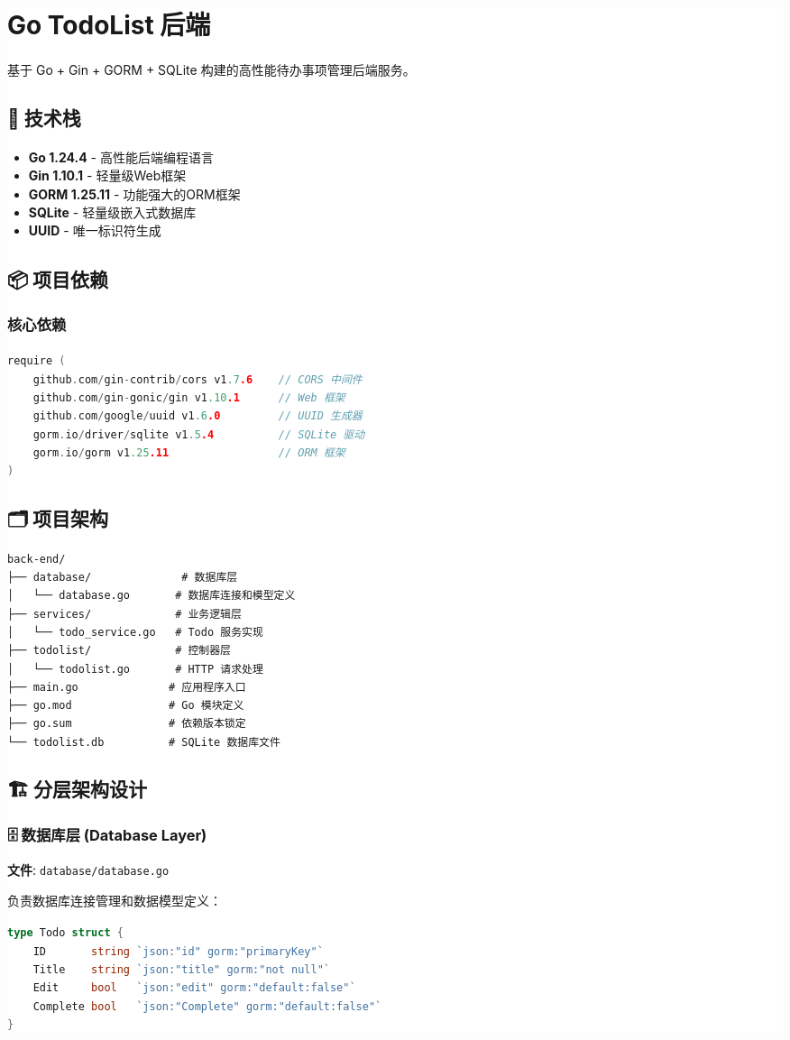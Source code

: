 # Go TodoList 后端

基于 Go + Gin + GORM + SQLite 构建的高性能待办事项管理后端服务。

## 🚀 技术栈

- **Go 1.24.4** - 高性能后端编程语言
- **Gin 1.10.1** - 轻量级Web框架
- **GORM 1.25.11** - 功能强大的ORM框架
- **SQLite** - 轻量级嵌入式数据库
- **UUID** - 唯一标识符生成

## 📦 项目依赖

### 核心依赖
```go
require (
    github.com/gin-contrib/cors v1.7.6    // CORS 中间件
    github.com/gin-gonic/gin v1.10.1      // Web 框架
    github.com/google/uuid v1.6.0         // UUID 生成器
    gorm.io/driver/sqlite v1.5.4          // SQLite 驱动
    gorm.io/gorm v1.25.11                 // ORM 框架
)
```

## 🗂️ 项目架构

```
back-end/
├── database/              # 数据库层
│   └── database.go       # 数据库连接和模型定义
├── services/             # 业务逻辑层  
│   └── todo_service.go   # Todo 服务实现
├── todolist/             # 控制器层
│   └── todolist.go       # HTTP 请求处理
├── main.go              # 应用程序入口
├── go.mod               # Go 模块定义
├── go.sum               # 依赖版本锁定
└── todolist.db          # SQLite 数据库文件
```

## 🏗️ 分层架构设计

### 🗄️ 数据库层 (Database Layer)
**文件**: `database/database.go`

负责数据库连接管理和数据模型定义：

```go
type Todo struct {
    ID       string `json:"id" gorm:"primaryKey"`
    Title    string `json:"title" gorm:"not null"`  
    Edit     bool   `json:"edit" gorm:"default:false"`
    Complete bool   `json:"Complete" gorm:"default:false"`
}
```
